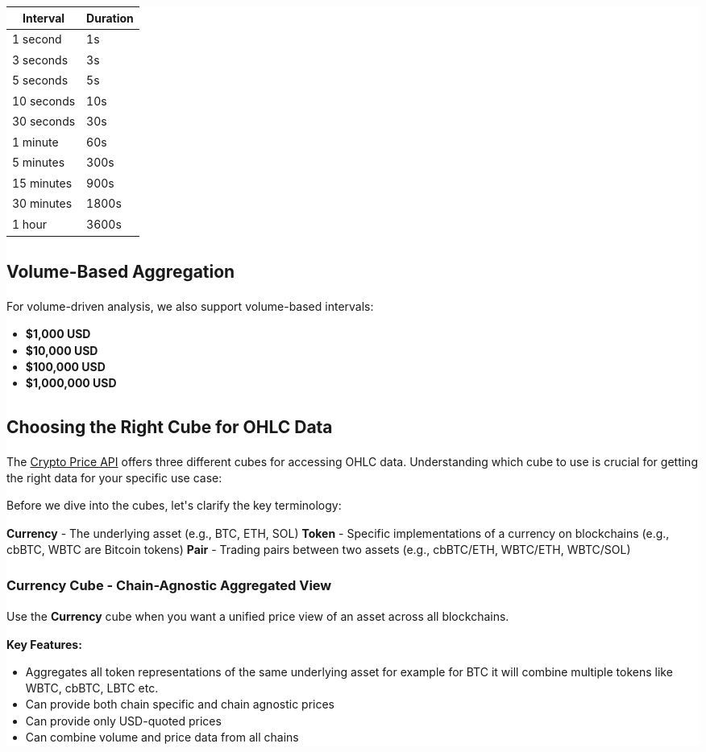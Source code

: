 | Interval | Duration |
|----------|----------|
| 1 second | 1s |
| 3 seconds | 3s |
| 5 seconds | 5s |
| 10 seconds | 10s |
| 30 seconds | 30s |
| 1 minute | 60s |
| 5 minutes | 300s |
| 15 minutes | 900s |
| 30 minutes | 1800s |
| 1 hour | 3600s |

## Volume-Based Aggregation

For volume-driven analysis, we also support volume-based intervals:

- **$1,000 USD**
- **$10,000 USD**  
- **$100,000 USD**
- **$1,000,000 USD**

## Choosing the Right Cube for OHLC Data

The [Crypto Price API](https://docs.bitquery.io/docs/trading/crypto-price-api/introduction/) offers three different cubes for accessing OHLC data. Understanding which cube to use is crucial for getting the right data for your specific use case:

Before we dive into the cubes, let's clarify the key terminology:

**Currency** - The underlying asset (e.g., BTC, ETH, SOL)
**Token** - Specific implementations of a currency on blockchains (e.g., cbBTC, WBTC are Bitcoin tokens)
**Pair** - Trading pairs between two assets (e.g., cbBTC/ETH, WBTC/ETH, WBTC/SOL)


### **Currency Cube** - Chain-Agnostic Aggregated View

Use the **Currency** cube when you want a unified price view of an asset across all blockchains.

**Key Features:**
- Aggregates all token representations of the same underlying asset for example for BTC it will combine multiple tokens like WBTC, cbBTC, LBTC etc.
- Can provide both chain specific and chain agnostic prices
- Can provide only USD-quoted prices
- Can combine volume and price data from all chains
